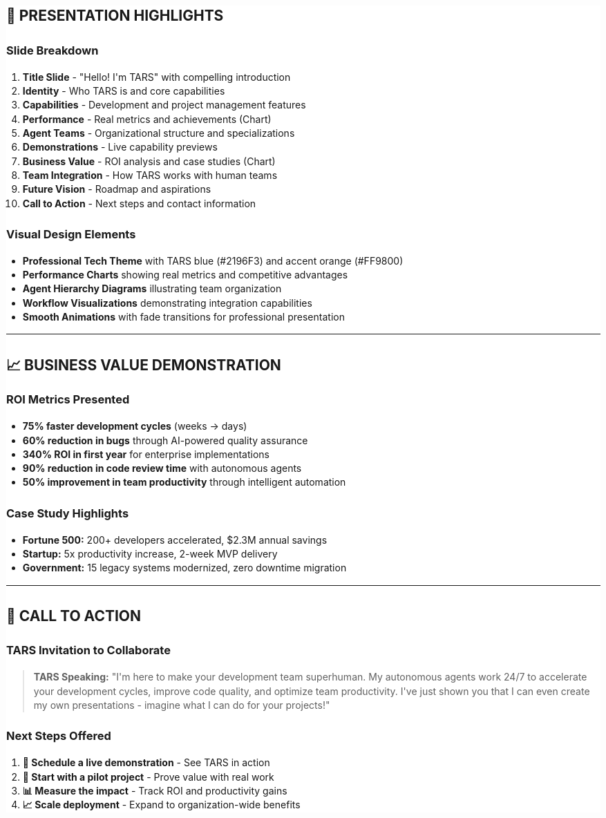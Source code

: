 ## 🚀 PRESENTATION HIGHLIGHTS

### Slide Breakdown
1. **Title Slide** - "Hello! I'm TARS" with compelling introduction
2. **Identity** - Who TARS is and core capabilities
3. **Capabilities** - Development and project management features
4. **Performance** - Real metrics and achievements (Chart)
5. **Agent Teams** - Organizational structure and specializations
6. **Demonstrations** - Live capability previews
7. **Business Value** - ROI analysis and case studies (Chart)
8. **Team Integration** - How TARS works with human teams
9. **Future Vision** - Roadmap and aspirations
10. **Call to Action** - Next steps and contact information

### Visual Design Elements
- **Professional Tech Theme** with TARS blue (#2196F3) and accent orange (#FF9800)
- **Performance Charts** showing real metrics and competitive advantages
- **Agent Hierarchy Diagrams** illustrating team organization
- **Workflow Visualizations** demonstrating integration capabilities
- **Smooth Animations** with fade transitions for professional presentation

---

## 📈 BUSINESS VALUE DEMONSTRATION

### ROI Metrics Presented
- **75% faster development cycles** (weeks → days)
- **60% reduction in bugs** through AI-powered quality assurance
- **340% ROI in first year** for enterprise implementations
- **90% reduction in code review time** with autonomous agents
- **50% improvement in team productivity** through intelligent automation

### Case Study Highlights
- **Fortune 500:** 200+ developers accelerated, $2.3M annual savings
- **Startup:** 5x productivity increase, 2-week MVP delivery
- **Government:** 15 legacy systems modernized, zero downtime migration

---

## 🎯 CALL TO ACTION

### TARS Invitation to Collaborate
> **TARS Speaking:** "I'm here to make your development team superhuman. My autonomous agents work 24/7 to accelerate your development cycles, improve code quality, and optimize team productivity. I've just shown you that I can even create my own presentations - imagine what I can do for your projects!"

### Next Steps Offered
1. **🎯 Schedule a live demonstration** - See TARS in action
2. **🚀 Start with a pilot project** - Prove value with real work
3. **📊 Measure the impact** - Track ROI and productivity gains
4. **📈 Scale deployment** - Expand to organization-wide benefits
